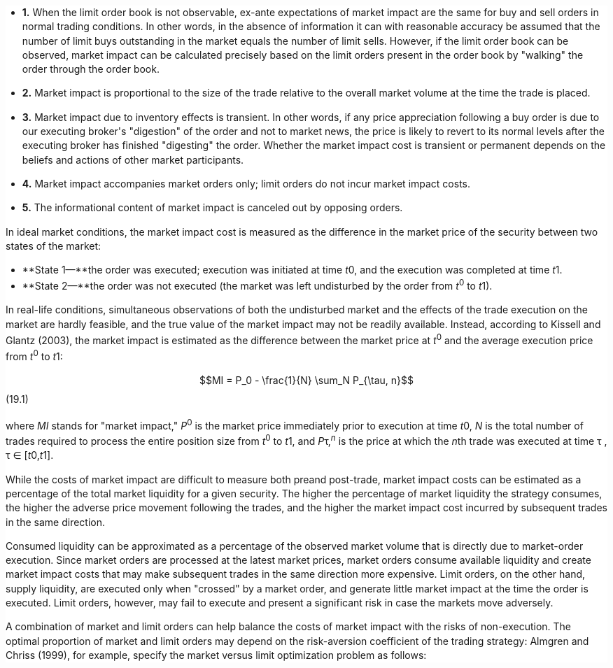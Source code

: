 - **1.** When the limit order book is not observable, ex-ante expectations of market impact are the same for buy and sell orders in normal trading conditions. In other words, in the absence of information it can with reasonable accuracy be assumed that the number of limit buys outstanding in the market equals the number of limit sells. However, if the limit order book can be observed, market impact can be calculated precisely based on the limit orders present in the order book by "walking" the order through the order book.
- **2.** Market impact is proportional to the size of the trade relative to the overall market volume at the time the trade is placed.

- **3.** Market impact due to inventory effects is transient. In other words, if any price appreciation following a buy order is due to our executing broker's "digestion" of the order and not to market news, the price is likely to revert to its normal levels after the executing broker has finished "digesting" the order. Whether the market impact cost is transient or permanent depends on the beliefs and actions of other market participants.
- **4.** Market impact accompanies market orders only; limit orders do not incur market impact costs.
- **5.** The informational content of market impact is canceled out by opposing orders.

In ideal market conditions, the market impact cost is measured as the difference in the market price of the security between two states of the market:

- **State 1—**the order was executed; execution was initiated at time *t*0, and the execution was completed at time *t*1.
- **State 2—**the order was not executed (the market was left undisturbed by the order from *t*<sup>0</sup> to *t*1).

In real-life conditions, simultaneous observations of both the undisturbed market and the effects of the trade execution on the market are hardly feasible, and the true value of the market impact may not be readily available. Instead, according to Kissell and Glantz (2003), the market impact is estimated as the difference between the market price at *t*<sup>0</sup> and the average execution price from *t*<sup>0</sup> to *t*1:

$$MI = P_0 - \frac{1}{N} \sum_N P_{\tau, n}$$
 (19.1)

where *MI* stands for "market impact," *P*<sup>0</sup> is the market price immediately prior to execution at time *t*0, *N* is the total number of trades required to process the entire position size from *t*<sup>0</sup> to *t*1, and *P*τ,*<sup>n</sup>* is the price at which the *n*th trade was executed at time τ , τ ∈ [*t*0,*t*1].

While the costs of market impact are difficult to measure both preand post-trade, market impact costs can be estimated as a percentage of the total market liquidity for a given security. The higher the percentage of market liquidity the strategy consumes, the higher the adverse price movement following the trades, and the higher the market impact cost incurred by subsequent trades in the same direction.

Consumed liquidity can be approximated as a percentage of the observed market volume that is directly due to market-order execution. Since market orders are processed at the latest market prices, market orders consume available liquidity and create market impact costs that may make subsequent trades in the same direction more expensive. Limit orders, on the other hand, supply liquidity, are executed only when "crossed" by a market order, and generate little market impact at the time the order is executed. Limit orders, however, may fail to execute and present a significant risk in case the markets move adversely.

A combination of market and limit orders can help balance the costs of market impact with the risks of non-execution. The optimal proportion of market and limit orders may depend on the risk-aversion coefficient of the trading strategy: Almgren and Chriss (1999), for example, specify the market versus limit optimization problem as follows:
